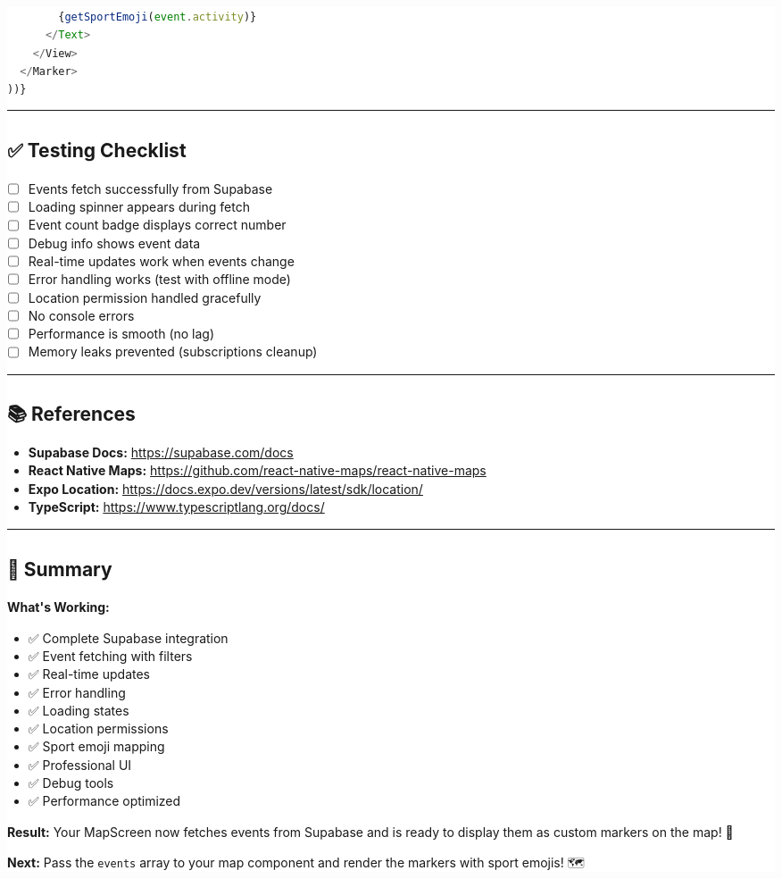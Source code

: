 ```typescript
        {getSportEmoji(event.activity)}
      </Text>
    </View>
  </Marker>
))}
```

---

## ✅ Testing Checklist

- [ ] Events fetch successfully from Supabase
- [ ] Loading spinner appears during fetch
- [ ] Event count badge displays correct number
- [ ] Debug info shows event data
- [ ] Real-time updates work when events change
- [ ] Error handling works (test with offline mode)
- [ ] Location permission handled gracefully
- [ ] No console errors
- [ ] Performance is smooth (no lag)
- [ ] Memory leaks prevented (subscriptions cleanup)

---

## 📚 References

- **Supabase Docs:** https://supabase.com/docs
- **React Native Maps:** https://github.com/react-native-maps/react-native-maps
- **Expo Location:** https://docs.expo.dev/versions/latest/sdk/location/
- **TypeScript:** https://www.typescriptlang.org/docs/

---

## 🎉 Summary

**What's Working:**
- ✅ Complete Supabase integration
- ✅ Event fetching with filters
- ✅ Real-time updates
- ✅ Error handling
- ✅ Loading states
- ✅ Location permissions
- ✅ Sport emoji mapping
- ✅ Professional UI
- ✅ Debug tools
- ✅ Performance optimized

**Result:** Your MapScreen now fetches events from Supabase and is ready to display them as custom markers on the map! 🚀

**Next:** Pass the `events` array to your map component and render the markers with sport emojis! 🗺️

